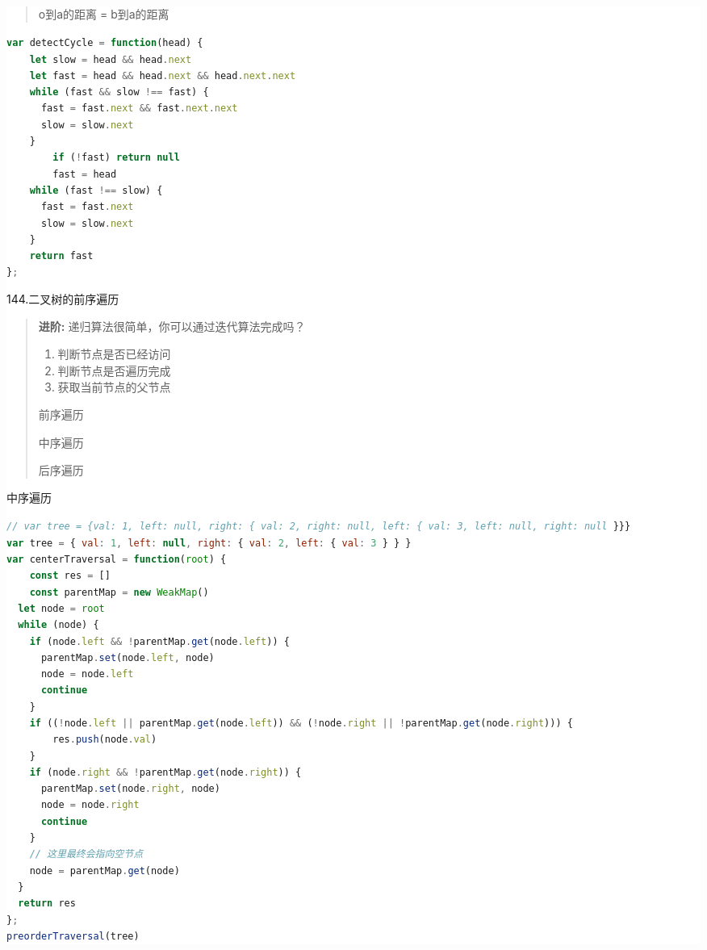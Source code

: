 > o到a的距离 = b到a的距离

```javascript
var detectCycle = function(head) {
  	let slow = head && head.next
    let fast = head && head.next && head.next.next
    while (fast && slow !== fast) {
      fast = fast.next && fast.next.next
      slow = slow.next
    }
 		if (!fast) return null
		fast = head
    while (fast !== slow) {
      fast = fast.next
      slow = slow.next
    }
  	return fast
};
```



144.二叉树的前序遍历

> **进阶:** 递归算法很简单，你可以通过迭代算法完成吗？
>
> 1. 判断节点是否已经访问
> 2. 判断节点是否遍历完成
> 3. 获取当前节点的父节点
>
> 前序遍历
>
> 中序遍历
>
> 后序遍历

中序遍历

```javascript
// var tree = {val: 1, left: null, right: { val: 2, right: null, left: { val: 3, left: null, right: null }}}
var tree = { val: 1, left: null, right: { val: 2, left: { val: 3 } } }
var centerTraversal = function(root) {
	const res = []
	const parentMap = new WeakMap()
  let node = root
  while (node) {
    if (node.left && !parentMap.get(node.left)) {
      parentMap.set(node.left, node)
      node = node.left
      continue
    }
    if ((!node.left || parentMap.get(node.left)) && (!node.right || !parentMap.get(node.right))) {
     	res.push(node.val)
    }
    if (node.right && !parentMap.get(node.right)) {
      parentMap.set(node.right, node)
      node = node.right
      continue
    }
    // 这里最终会指向空节点
    node = parentMap.get(node)
  }
  return res
};
preorderTraversal(tree)
```

